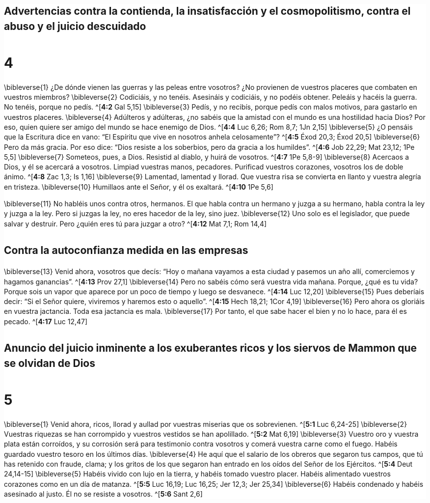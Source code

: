 ## Advertencias contra la contienda, la insatisfacción y el cosmopolitismo, contra el abuso y el juicio descuidado
# 4
\bibleverse{1} ¿De dónde vienen las guerras y las peleas entre vosotros? ¿No provienen de vuestros placeres que combaten en vuestros miembros? \bibleverse{2} Codiciáis, y no tenéis. Asesináis y codiciáis, y no podéis obtener. Peleáis y hacéis la guerra. No tenéis, porque no pedís. ^[**4:2** Gal 5,15] \bibleverse{3} Pedís, y no recibís, porque pedís con malos motivos, para gastarlo en vuestros placeres. \bibleverse{4} Adúlteros y adúlteras, ¿no sabéis que la amistad con el mundo es una hostilidad hacia Dios? Por eso, quien quiere ser amigo del mundo se hace enemigo de Dios. ^[**4:4** Luc 6,26; Rom 8,7; 1Jn 2,15] \bibleverse{5} ¿O pensáis que la Escritura dice en vano: “El Espíritu que vive en nosotros anhela celosamente”? ^[**4:5** Éxod 20,3; Éxod 20,5] \bibleverse{6} Pero da más gracia. Por eso dice: “Dios resiste a los soberbios, pero da gracia a los humildes”. ^[**4:6** Job 22,29; Mat 23,12; 1Pe 5,5] \bibleverse{7} Someteos, pues, a Dios. Resistid al diablo, y huirá de vosotros. ^[**4:7** 1Pe 5,8-9] \bibleverse{8} Acercaos a Dios, y él se acercará a vosotros. Limpiad vuestras manos, pecadores. Purificad vuestros corazones, vosotros los de doble ánimo. ^[**4:8** Zac 1,3; Is 1,16] \bibleverse{9} Lamentad, lamentad y llorad. Que vuestra risa se convierta en llanto y vuestra alegría en tristeza. \bibleverse{10} Humillaos ante el Señor, y él os exaltará. ^[**4:10** 1Pe 5,6]

\bibleverse{11} No habléis unos contra otros, hermanos. El que habla contra un hermano y juzga a su hermano, habla contra la ley y juzga a la ley. Pero si juzgas la ley, no eres hacedor de la ley, sino juez. \bibleverse{12} Uno solo es el legislador, que puede salvar y destruir. Pero ¿quién eres tú para juzgar a otro? ^[**4:12** Mat 7,1; Rom 14,4]

## Contra la autoconfianza medida en las empresas
\bibleverse{13} Venid ahora, vosotros que decís: “Hoy o mañana vayamos a esta ciudad y pasemos un año allí, comerciemos y hagamos ganancias”. ^[**4:13** Prov 27,1] \bibleverse{14} Pero no sabéis cómo será vuestra vida mañana. Porque, ¿qué es tu vida? Porque sois un vapor que aparece por un poco de tiempo y luego se desvanece. ^[**4:14** Luc 12,20] \bibleverse{15} Pues deberíais decir: “Si el Señor quiere, viviremos y haremos esto o aquello”. ^[**4:15** Hech 18,21; 1Cor 4,19] \bibleverse{16} Pero ahora os gloriáis en vuestra jactancia. Toda esa jactancia es mala. \bibleverse{17} Por tanto, el que sabe hacer el bien y no lo hace, para él es pecado. ^[**4:17** Luc 12,47]

## Anuncio del juicio inminente a los exuberantes ricos y los siervos de Mammon que se olvidan de Dios
# 5
\bibleverse{1} Venid ahora, ricos, llorad y aullad por vuestras miserias que os sobrevienen. ^[**5:1** Luc 6,24-25] \bibleverse{2} Vuestras riquezas se han corrompido y vuestros vestidos se han apolillado. ^[**5:2** Mat 6,19] \bibleverse{3} Vuestro oro y vuestra plata están corroídos, y su corrosión será para testimonio contra vosotros y comerá vuestra carne como el fuego. Habéis guardado vuestro tesoro en los últimos días. \bibleverse{4} He aquí que el salario de los obreros que segaron tus campos, que tú has retenido con fraude, clama; y los gritos de los que segaron han entrado en los oídos del Señor de los Ejércitos. ^[**5:4** Deut 24,14-15] \bibleverse{5} Habéis vivido con lujo en la tierra, y habéis tomado vuestro placer. Habéis alimentado vuestros corazones como en un día de matanza. ^[**5:5** Luc 16,19; Luc 16,25; Jer 12,3; Jer 25,34] \bibleverse{6} Habéis condenado y habéis asesinado al justo. Él no se resiste a vosotros. ^[**5:6** Sant 2,6]
